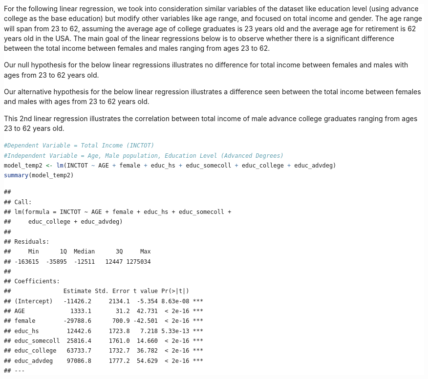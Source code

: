 For the following linear regression, we took into consideration similar
variables of the dataset like education level (using advance college as
the base education) but modify other variables like age range, and
focused on total income and gender. The age range will span from 23 to
62, assuming the average age of college graduates is 23 years old and
the average age for retirement is 62 years old in the USA. The main goal
of the linear regressions below is to observe whether there is a
significant difference between the total income between females and
males ranging from ages 23 to 62.

Our null hypothesis for the below linear regressions illustrates no
difference for total income between females and males with ages from 23
to 62 years old.

Our alternative hypothesis for the below linear regression illustrates a
difference seen between the total income between females and males with
ages from 23 to 62 years old.

This 2nd linear regression illustrates the correlation between total
income of male advance college graduates ranging from ages 23 to 62
years old.

``` r
#Dependent Variable = Total Income (INCTOT)
#Independent Variable = Age, Male population, Education Level (Advanced Degrees)
model_temp2 <- lm(INCTOT ~ AGE + female + educ_hs + educ_somecoll + educ_college + educ_advdeg)
summary(model_temp2)
```

    ## 
    ## Call:
    ## lm(formula = INCTOT ~ AGE + female + educ_hs + educ_somecoll + 
    ##     educ_college + educ_advdeg)
    ## 
    ## Residuals:
    ##     Min      1Q  Median      3Q     Max 
    ## -163615  -35895  -12511   12447 1275034 
    ## 
    ## Coefficients:
    ##               Estimate Std. Error t value Pr(>|t|)    
    ## (Intercept)   -11426.2     2134.1  -5.354 8.63e-08 ***
    ## AGE             1333.1       31.2  42.731  < 2e-16 ***
    ## female        -29788.6      700.9 -42.501  < 2e-16 ***
    ## educ_hs        12442.6     1723.8   7.218 5.33e-13 ***
    ## educ_somecoll  25816.4     1761.0  14.660  < 2e-16 ***
    ## educ_college   63733.7     1732.7  36.782  < 2e-16 ***
    ## educ_advdeg    97086.8     1777.2  54.629  < 2e-16 ***
    ## ---